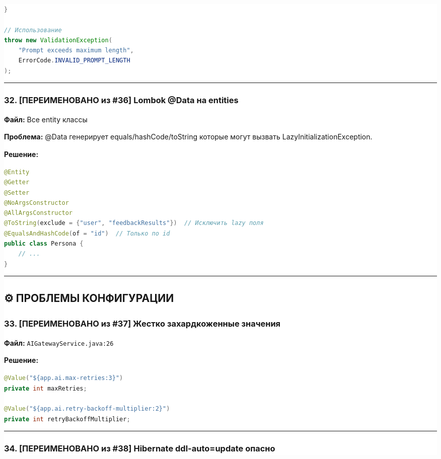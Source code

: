 ```java
}

// Использование
throw new ValidationException(
    "Prompt exceeds maximum length",
    ErrorCode.INVALID_PROMPT_LENGTH
);
```

---

### 32. [ПЕРЕИМЕНОВАНО из #36] **Lombok @Data на entities**

**Файл:** Все entity классы

**Проблема:** @Data генерирует equals/hashCode/toString которые могут вызвать LazyInitializationException.

**Решение:**
```java
@Entity
@Getter
@Setter
@NoArgsConstructor
@AllArgsConstructor
@ToString(exclude = {"user", "feedbackResults"})  // Исключить lazy поля
@EqualsAndHashCode(of = "id")  // Только по id
public class Persona {
    // ...
}
```

---

## ⚙️ ПРОБЛЕМЫ КОНФИГУРАЦИИ

### 33. [ПЕРЕИМЕНОВАНО из #37] **Жестко захардкоженные значения**

**Файл:** `AIGatewayService.java:26`

**Решение:**
```java
@Value("${app.ai.max-retries:3}")
private int maxRetries;

@Value("${app.ai.retry-backoff-multiplier:2}")
private int retryBackoffMultiplier;
```

---

### 34. [ПЕРЕИМЕНОВАНО из #38] **Hibernate ddl-auto=update опасно**
